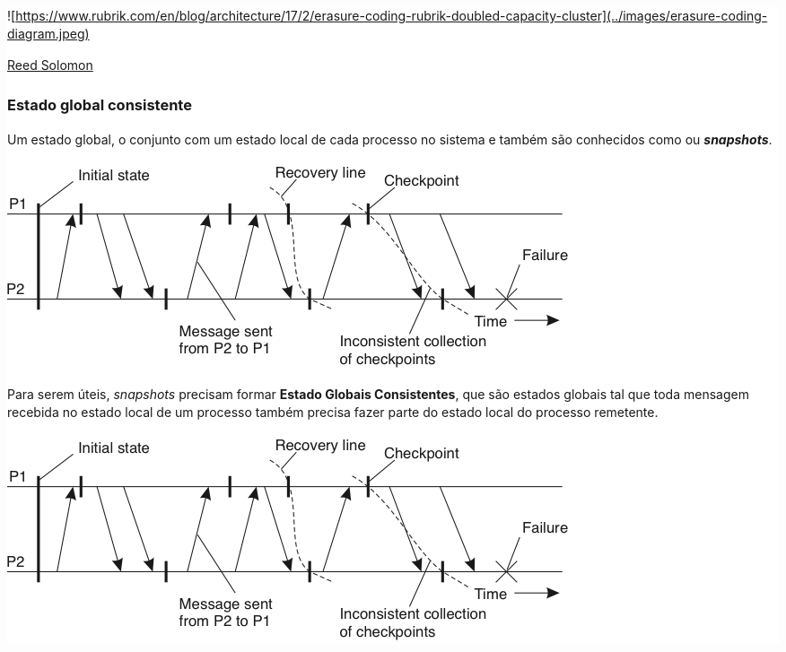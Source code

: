 ![https://www.rubrik.com/en/blog/architecture/17/2/erasure-coding-rubrik-doubled-capacity-cluster](../images/erasure-coding-diagram.jpeg)


[Reed Solomon](https://en.wikipedia.org/wiki/Reed%E2%80%93Solomon_error_correction)


### Estado global consistente

Um estado global, o conjunto com um estado local de cada processo no sistema e também são conhecidos como ou ***snapshots***.

![](../images/08-24.png)

Para serem úteis, *snapshots* precisam formar **Estado Globais Consistentes**, que são estados globais tal que toda mensagem recebida no estado local de um processo também precisa fazer parte do estado local do processo remetente.

![](../images/08-24.png)

